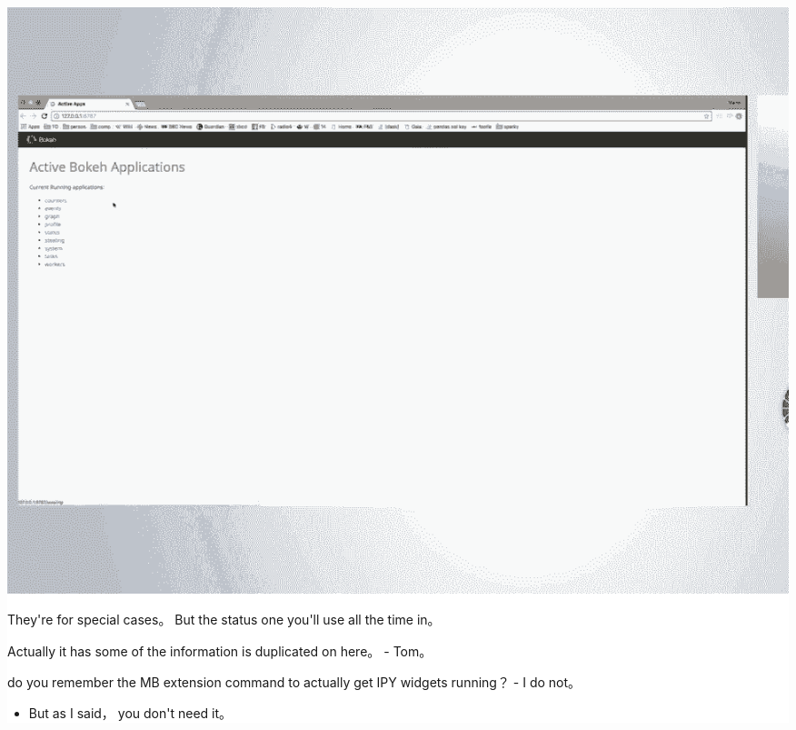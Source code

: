 ![](img/88ebe07707edbd34883db943303931b1_126.png)

 They're for special cases。 But the status one you'll use all the time in。

 Actually it has some of the information is duplicated on here。 - Tom。

 do you remember the MB extension command to actually get IPY widgets running？ - I do not。

 - But as I said， you don't need it。

